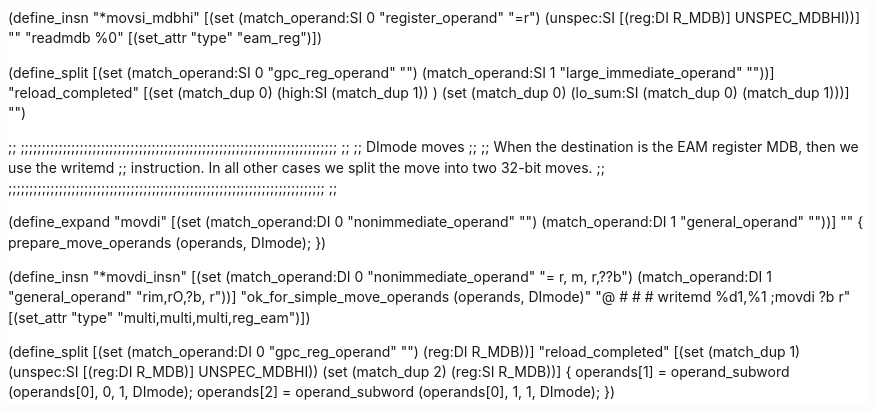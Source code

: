 (define_insn "*movsi_mdbhi"
  [(set (match_operand:SI 0 "register_operand" "=r")
        (unspec:SI [(reg:DI R_MDB)] UNSPEC_MDBHI))]
  ""
  "readmdb %0"
  [(set_attr "type" "eam_reg")])

(define_split
  [(set (match_operand:SI 0 "gpc_reg_operand" "")
        (match_operand:SI 1 "large_immediate_operand" ""))]
  "reload_completed"
  [(set (match_dup 0)
        (high:SI (match_dup 1)) )
   (set (match_dup 0)
        (lo_sum:SI (match_dup 0) (match_dup 1)))]
  "")

;;
;;;;;;;;;;;;;;;;;;;;;;;;;;;;;;;;;;;;;;;;;;;;;;;;;;;;;;;;;;;;;;;;;;;;;;;;;;;
;;
;; DImode moves
;;
;; When the destination is the EAM register MDB, then we use the writemd
;; instruction.  In all other cases we split the move into two 32-bit moves.
;;
;;;;;;;;;;;;;;;;;;;;;;;;;;;;;;;;;;;;;;;;;;;;;;;;;;;;;;;;;;;;;;;;;;;;;;;;;;;
;;

(define_expand "movdi"
  [(set (match_operand:DI 0 "nonimmediate_operand" "")
        (match_operand:DI 1 "general_operand" ""))]
  ""
{
  prepare_move_operands (operands, DImode);
})

(define_insn "*movdi_insn"
  [(set (match_operand:DI 0 "nonimmediate_operand" "= r, m, r,??b")
        (match_operand:DI 1 "general_operand"      "rim,rO,?b,  r"))]
  "ok_for_simple_move_operands (operands, DImode)"
  "@
    #
    #
    #
    writemd %d1,%1		;movdi  ?b r"
  [(set_attr "type" "multi,multi,multi,reg_eam")])

(define_split
  [(set (match_operand:DI 0 "gpc_reg_operand" "") (reg:DI R_MDB))]
  "reload_completed"
  [(set (match_dup 1) (unspec:SI [(reg:DI R_MDB)] UNSPEC_MDBHI))
   (set (match_dup 2) (reg:SI R_MDB))]
{
  operands[1] = operand_subword (operands[0], 0, 1, DImode);
  operands[2] = operand_subword (operands[0], 1, 1, DImode);
})
